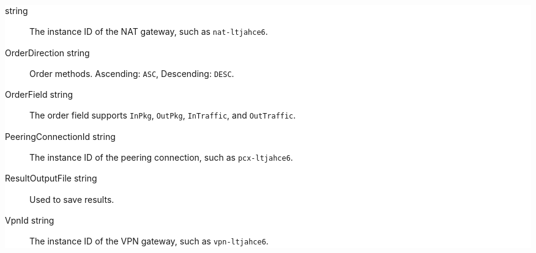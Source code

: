 </span>
        <span class="property-indicator"></span>
        <span class="property-type">string</span>
    </dt>
    <dd><p>The instance ID of the NAT gateway, such as <code>nat-ltjahce6</code>.</p>
</dd><dt class="property-optional"
            title="Optional">
        <span id="orderdirection_csharp">
<a data-swiftype-name="resource-property" data-swiftype-type="text" href="#orderdirection_csharp" style="color: inherit; text-decoration: inherit;">Order<wbr>Direction</a>
</span>
        <span class="property-indicator"></span>
        <span class="property-type">string</span>
    </dt>
    <dd><p>Order methods. Ascending: <code>ASC</code>, Descending: <code>DESC</code>.</p>
</dd><dt class="property-optional"
            title="Optional">
        <span id="orderfield_csharp">
<a data-swiftype-name="resource-property" data-swiftype-type="text" href="#orderfield_csharp" style="color: inherit; text-decoration: inherit;">Order<wbr>Field</a>
</span>
        <span class="property-indicator"></span>
        <span class="property-type">string</span>
    </dt>
    <dd><p>The order field supports <code>InPkg</code>, <code>OutPkg</code>, <code>InTraffic</code>, and <code>OutTraffic</code>.</p>
</dd><dt class="property-optional"
            title="Optional">
        <span id="peeringconnectionid_csharp">
<a data-swiftype-name="resource-property" data-swiftype-type="text" href="#peeringconnectionid_csharp" style="color: inherit; text-decoration: inherit;">Peering<wbr>Connection<wbr>Id</a>
</span>
        <span class="property-indicator"></span>
        <span class="property-type">string</span>
    </dt>
    <dd><p>The instance ID of the peering connection, such as <code>pcx-ltjahce6</code>.</p>
</dd><dt class="property-optional"
            title="Optional">
        <span id="resultoutputfile_csharp">
<a data-swiftype-name="resource-property" data-swiftype-type="text" href="#resultoutputfile_csharp" style="color: inherit; text-decoration: inherit;">Result<wbr>Output<wbr>File</a>
</span>
        <span class="property-indicator"></span>
        <span class="property-type">string</span>
    </dt>
    <dd><p>Used to save results.</p>
</dd><dt class="property-optional"
            title="Optional">
        <span id="vpnid_csharp">
<a data-swiftype-name="resource-property" data-swiftype-type="text" href="#vpnid_csharp" style="color: inherit; text-decoration: inherit;">Vpn<wbr>Id</a>
</span>
        <span class="property-indicator"></span>
        <span class="property-type">string</span>
    </dt>
    <dd><p>The instance ID of the VPN gateway, such as <code>vpn-ltjahce6</code>.</p>
</dd></dl>
</pulumi-choosable>
</div>
